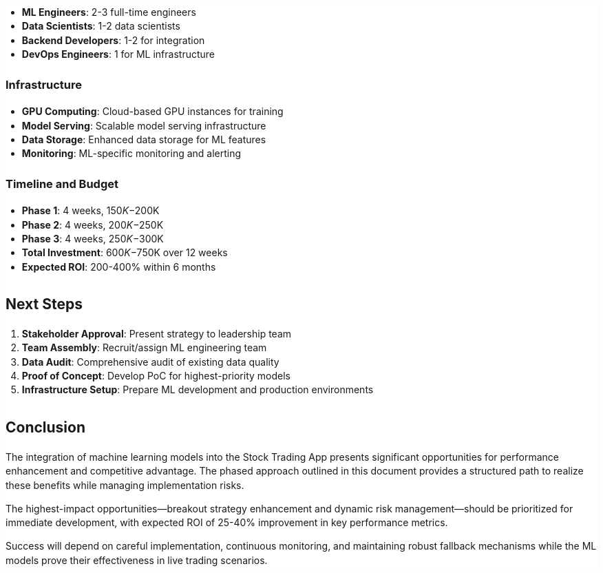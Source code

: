 - **ML Engineers**: 2-3 full-time engineers
- **Data Scientists**: 1-2 data scientists
- **Backend Developers**: 1-2 for integration
- **DevOps Engineers**: 1 for ML infrastructure

### Infrastructure

- **GPU Computing**: Cloud-based GPU instances for training
- **Model Serving**: Scalable model serving infrastructure
- **Data Storage**: Enhanced data storage for ML features
- **Monitoring**: ML-specific monitoring and alerting

### Timeline and Budget

- **Phase 1**: 4 weeks, $150K-$200K
- **Phase 2**: 4 weeks, $200K-$250K
- **Phase 3**: 4 weeks, $250K-$300K
- **Total Investment**: $600K-$750K over 12 weeks
- **Expected ROI**: 200-400% within 6 months

## Next Steps

1. **Stakeholder Approval**: Present strategy to leadership team
2. **Team Assembly**: Recruit/assign ML engineering team
3. **Data Audit**: Comprehensive audit of existing data quality
4. **Proof of Concept**: Develop PoC for highest-priority models
5. **Infrastructure Setup**: Prepare ML development and production environments

## Conclusion

The integration of machine learning models into the Stock Trading App presents significant opportunities for performance enhancement and competitive advantage. The phased approach outlined in this document provides a structured path to realize these benefits while managing implementation risks.

The highest-impact opportunities—breakout strategy enhancement and dynamic risk management—should be prioritized for immediate development, with expected ROI of 25-40% improvement in key performance metrics.

Success will depend on careful implementation, continuous monitoring, and maintaining robust fallback mechanisms while the ML models prove their effectiveness in live trading scenarios.
